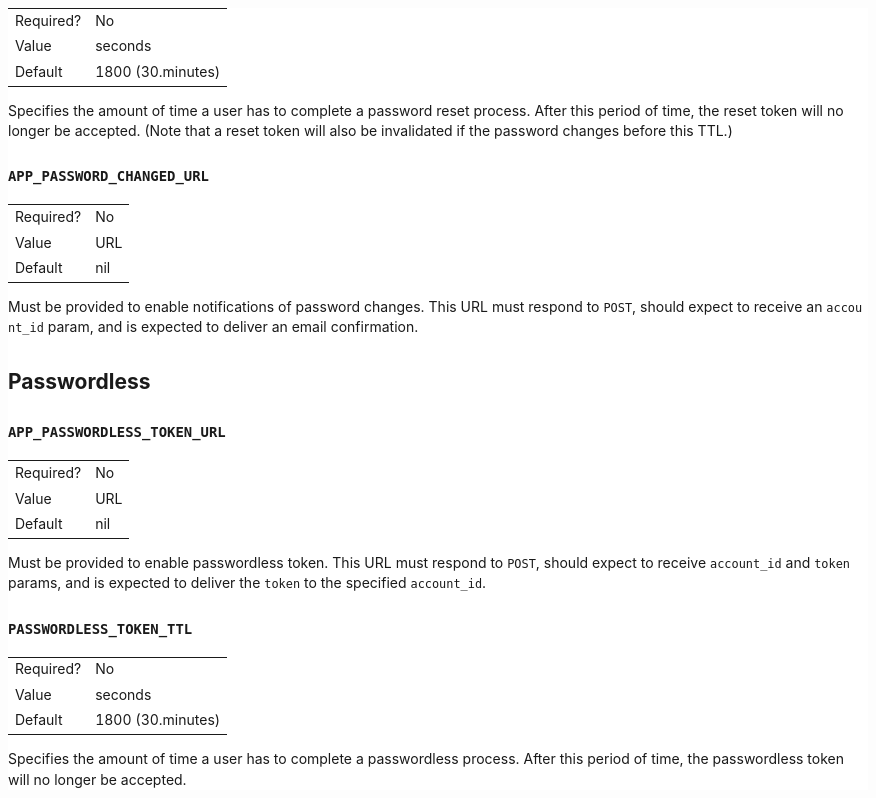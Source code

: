 |           |    |
| --------- | --- |
| Required? | No |
| Value | seconds |
| Default | 1800 (30.minutes) |

Specifies the amount of time a user has to complete a password reset process. After this period of time, the reset token will no longer be accepted. (Note that a reset token will also be invalidated if the password changes before this TTL.)

### `APP_PASSWORD_CHANGED_URL`

|           |    |
| --------- | --- |
| Required? | No |
| Value | URL |
| Default | nil |

Must be provided to enable notifications of password changes. This URL must respond to `POST`, should expect to receive an `account_id` param, and is expected to deliver an email confirmation.

## Passwordless

### `APP_PASSWORDLESS_TOKEN_URL`

|           |    |
| --------- | --- |
| Required? | No |
| Value | URL |
| Default | nil |

Must be provided to enable passwordless token. This URL must respond to `POST`, should expect to receive `account_id` and `token` params, and is expected to deliver the `token` to the specified `account_id`.

### `PASSWORDLESS_TOKEN_TTL`

|           |    |
| --------- | --- |
| Required? | No |
| Value | seconds |
| Default | 1800 (30.minutes) |

Specifies the amount of time a user has to complete a passwordless process. After this period of time, the passwordless token will no longer be accepted.
